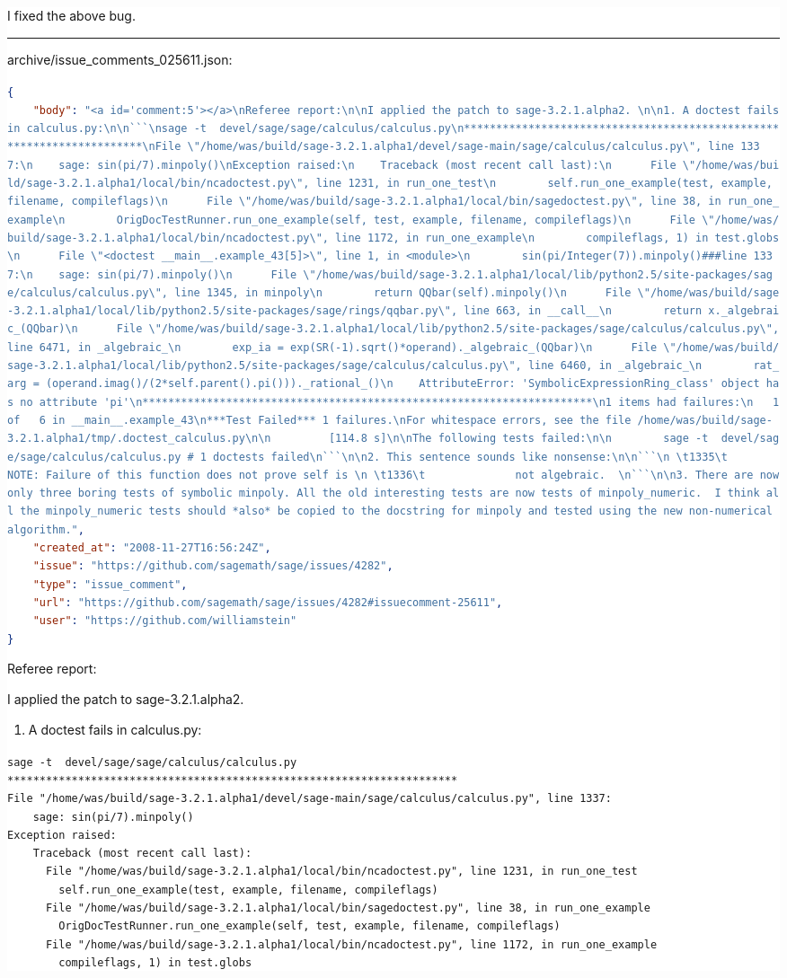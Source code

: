 <a id='comment:4'></a>
I fixed the above bug.



---

archive/issue_comments_025611.json:
```json
{
    "body": "<a id='comment:5'></a>\nReferee report:\n\nI applied the patch to sage-3.2.1.alpha2. \n\n1. A doctest fails in calculus.py:\n\n```\nsage -t  devel/sage/sage/calculus/calculus.py\n**********************************************************************\nFile \"/home/was/build/sage-3.2.1.alpha1/devel/sage-main/sage/calculus/calculus.py\", line 1337:\n    sage: sin(pi/7).minpoly()\nException raised:\n    Traceback (most recent call last):\n      File \"/home/was/build/sage-3.2.1.alpha1/local/bin/ncadoctest.py\", line 1231, in run_one_test\n        self.run_one_example(test, example, filename, compileflags)\n      File \"/home/was/build/sage-3.2.1.alpha1/local/bin/sagedoctest.py\", line 38, in run_one_example\n        OrigDocTestRunner.run_one_example(self, test, example, filename, compileflags)\n      File \"/home/was/build/sage-3.2.1.alpha1/local/bin/ncadoctest.py\", line 1172, in run_one_example\n        compileflags, 1) in test.globs\n      File \"<doctest __main__.example_43[5]>\", line 1, in <module>\n        sin(pi/Integer(7)).minpoly()###line 1337:\n    sage: sin(pi/7).minpoly()\n      File \"/home/was/build/sage-3.2.1.alpha1/local/lib/python2.5/site-packages/sage/calculus/calculus.py\", line 1345, in minpoly\n        return QQbar(self).minpoly()\n      File \"/home/was/build/sage-3.2.1.alpha1/local/lib/python2.5/site-packages/sage/rings/qqbar.py\", line 663, in __call__\n        return x._algebraic_(QQbar)\n      File \"/home/was/build/sage-3.2.1.alpha1/local/lib/python2.5/site-packages/sage/calculus/calculus.py\", line 6471, in _algebraic_\n        exp_ia = exp(SR(-1).sqrt()*operand)._algebraic_(QQbar)\n      File \"/home/was/build/sage-3.2.1.alpha1/local/lib/python2.5/site-packages/sage/calculus/calculus.py\", line 6460, in _algebraic_\n        rat_arg = (operand.imag()/(2*self.parent().pi()))._rational_()\n    AttributeError: 'SymbolicExpressionRing_class' object has no attribute 'pi'\n**********************************************************************\n1 items had failures:\n   1 of   6 in __main__.example_43\n***Test Failed*** 1 failures.\nFor whitespace errors, see the file /home/was/build/sage-3.2.1.alpha1/tmp/.doctest_calculus.py\n\n         [114.8 s]\n\nThe following tests failed:\n\n        sage -t  devel/sage/sage/calculus/calculus.py # 1 doctests failed\n```\n\n2. This sentence sounds like nonsense:\n\n```\n \t1335\t        NOTE: Failure of this function does not prove self is \n \t1336\t              not algebraic.  \n```\n\n3. There are now only three boring tests of symbolic minpoly. All the old interesting tests are now tests of minpoly_numeric.  I think all the minpoly_numeric tests should *also* be copied to the docstring for minpoly and tested using the new non-numerical algorithm.",
    "created_at": "2008-11-27T16:56:24Z",
    "issue": "https://github.com/sagemath/sage/issues/4282",
    "type": "issue_comment",
    "url": "https://github.com/sagemath/sage/issues/4282#issuecomment-25611",
    "user": "https://github.com/williamstein"
}
```

<a id='comment:5'></a>
Referee report:

I applied the patch to sage-3.2.1.alpha2. 

1. A doctest fails in calculus.py:

```
sage -t  devel/sage/sage/calculus/calculus.py
**********************************************************************
File "/home/was/build/sage-3.2.1.alpha1/devel/sage-main/sage/calculus/calculus.py", line 1337:
    sage: sin(pi/7).minpoly()
Exception raised:
    Traceback (most recent call last):
      File "/home/was/build/sage-3.2.1.alpha1/local/bin/ncadoctest.py", line 1231, in run_one_test
        self.run_one_example(test, example, filename, compileflags)
      File "/home/was/build/sage-3.2.1.alpha1/local/bin/sagedoctest.py", line 38, in run_one_example
        OrigDocTestRunner.run_one_example(self, test, example, filename, compileflags)
      File "/home/was/build/sage-3.2.1.alpha1/local/bin/ncadoctest.py", line 1172, in run_one_example
        compileflags, 1) in test.globs
```